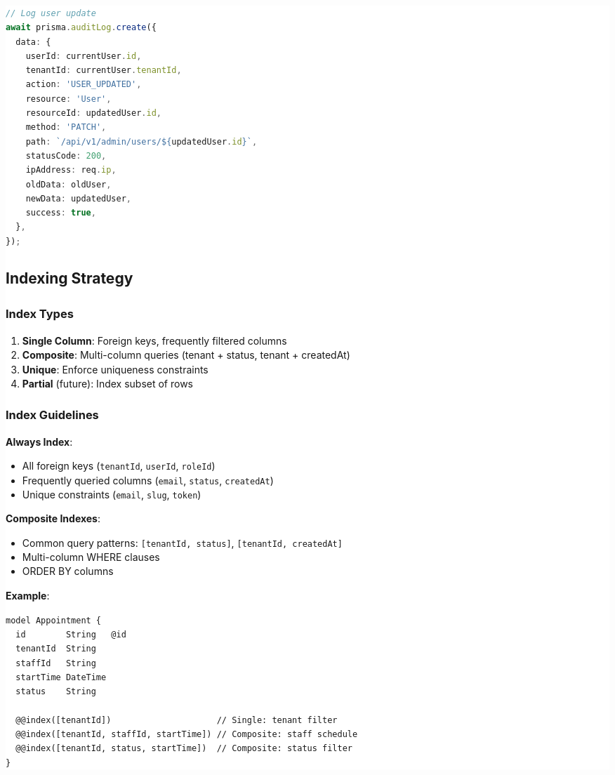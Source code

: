 ```typescript
// Log user update
await prisma.auditLog.create({
  data: {
    userId: currentUser.id,
    tenantId: currentUser.tenantId,
    action: 'USER_UPDATED',
    resource: 'User',
    resourceId: updatedUser.id,
    method: 'PATCH',
    path: `/api/v1/admin/users/${updatedUser.id}`,
    statusCode: 200,
    ipAddress: req.ip,
    oldData: oldUser,
    newData: updatedUser,
    success: true,
  },
});
```

## Indexing Strategy

### Index Types

1. **Single Column**: Foreign keys, frequently filtered columns
2. **Composite**: Multi-column queries (tenant + status, tenant + createdAt)
3. **Unique**: Enforce uniqueness constraints
4. **Partial** (future): Index subset of rows

### Index Guidelines

**Always Index**:

- All foreign keys (`tenantId`, `userId`, `roleId`)
- Frequently queried columns (`email`, `status`, `createdAt`)
- Unique constraints (`email`, `slug`, `token`)

**Composite Indexes**:

- Common query patterns: `[tenantId, status]`, `[tenantId, createdAt]`
- Multi-column WHERE clauses
- ORDER BY columns

**Example**:

```prisma
model Appointment {
  id        String   @id
  tenantId  String
  staffId   String
  startTime DateTime
  status    String

  @@index([tenantId])                     // Single: tenant filter
  @@index([tenantId, staffId, startTime]) // Composite: staff schedule
  @@index([tenantId, status, startTime])  // Composite: status filter
}
```
